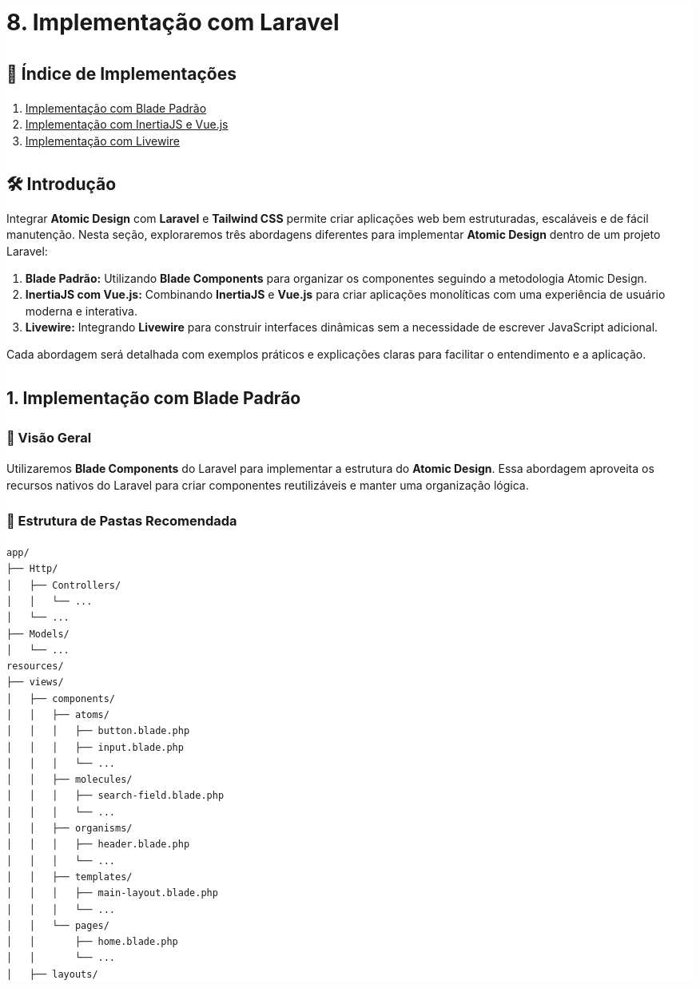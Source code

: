 # 8. Implementação com Laravel

## 📑 Índice de Implementações

1. [Implementação com Blade Padrão](#1-implementação-com-blade-padrão)
2. [Implementação com InertiaJS e Vue.js](#2-implementação-com-inertiajs-e-vuejs)
3. [Implementação com Livewire](#3-implementação-com-livewire)

## 🛠️ Introdução

Integrar **Atomic Design** com **Laravel** e **Tailwind CSS** permite criar aplicações web bem estruturadas, escaláveis e de fácil manutenção. Nesta seção, exploraremos três abordagens diferentes para implementar **Atomic Design** dentro de um projeto Laravel:

1. **Blade Padrão:** Utilizando **Blade Components** para organizar os componentes seguindo a metodologia Atomic Design.
2. **InertiaJS com Vue.js:** Combinando **InertiaJS** e **Vue.js** para criar aplicações monolíticas com uma experiência de usuário moderna e interativa.
3. **Livewire:** Integrando **Livewire** para construir interfaces dinâmicas sem a necessidade de escrever JavaScript adicional.

Cada abordagem será detalhada com exemplos práticos e explicações claras para facilitar o entendimento e a aplicação.

## 1. Implementação com Blade Padrão

### 🧩 Visão Geral

Utilizaremos **Blade Components** do Laravel para implementar a estrutura do **Atomic Design**. Essa abordagem aproveita os recursos nativos do Laravel para criar componentes reutilizáveis e manter uma organização lógica.

### 📂 Estrutura de Pastas Recomendada

```bash
app/
├── Http/
│   ├── Controllers/
│   │   └── ...
│   └── ...
├── Models/
│   └── ...
resources/
├── views/
│   ├── components/
│   │   ├── atoms/
│   │   │   ├── button.blade.php
│   │   │   ├── input.blade.php
│   │   │   └── ...
│   │   ├── molecules/
│   │   │   ├── search-field.blade.php
│   │   │   └── ...
│   │   ├── organisms/
│   │   │   ├── header.blade.php
│   │   │   └── ...
│   │   ├── templates/
│   │   │   ├── main-layout.blade.php
│   │   │   └── ...
│   │   └── pages/
│   │       ├── home.blade.php
│   │       └── ...
│   ├── layouts/
```